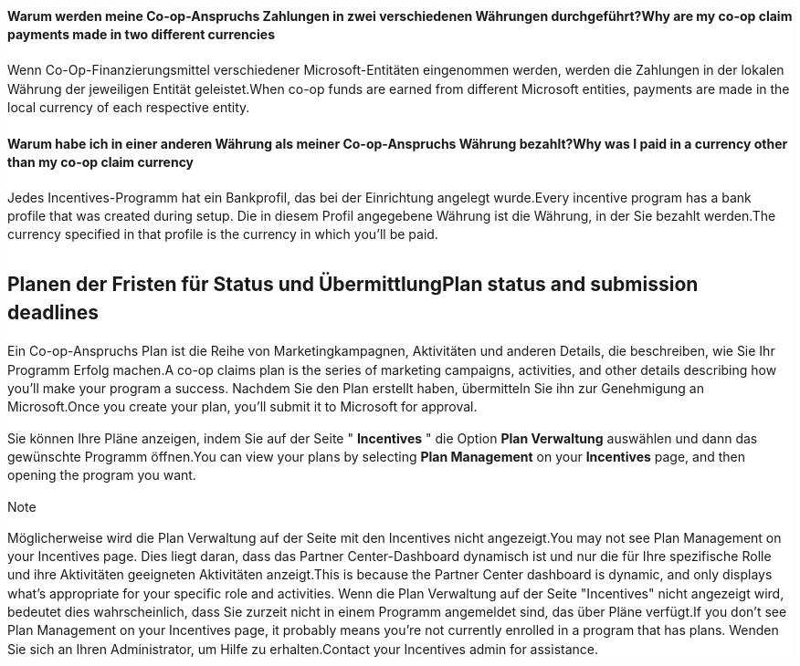 #### <a name="why-are-my-co-op-claim-payments-made-in-two-different-currencies"></a><span data-ttu-id="dda5a-129">Warum werden meine Co-op-Anspruchs Zahlungen in zwei verschiedenen Währungen durchgeführt?</span><span class="sxs-lookup"><span data-stu-id="dda5a-129">Why are my co-op claim payments made in two different currencies</span></span>

<span data-ttu-id="dda5a-130">Wenn Co-Op-Finanzierungsmittel verschiedener Microsoft-Entitäten eingenommen werden, werden die Zahlungen in der lokalen Währung der jeweiligen Entität geleistet.</span><span class="sxs-lookup"><span data-stu-id="dda5a-130">When co-op funds are earned from different Microsoft entities, payments are made in the local currency of each respective entity.</span></span>  

#### <a name="why-was-i-paid-in-a-currency-other-than-my-co-op-claim-currency"></a><span data-ttu-id="dda5a-131">Warum habe ich in einer anderen Währung als meiner Co-op-Anspruchs Währung bezahlt?</span><span class="sxs-lookup"><span data-stu-id="dda5a-131">Why was I paid in a currency other than my co-op claim currency</span></span>

<span data-ttu-id="dda5a-132">Jedes Incentives-Programm hat ein Bankprofil, das bei der Einrichtung angelegt wurde.</span><span class="sxs-lookup"><span data-stu-id="dda5a-132">Every incentive program has a bank profile that was created during setup.</span></span> <span data-ttu-id="dda5a-133">Die in diesem Profil angegebene Währung ist die Währung, in der Sie bezahlt werden.</span><span class="sxs-lookup"><span data-stu-id="dda5a-133">The currency specified in that profile is the currency in which you’ll be paid.</span></span>

## <a name="plan-status-and-submission-deadlines"></a><span data-ttu-id="dda5a-134">Planen der Fristen für Status und Übermittlung</span><span class="sxs-lookup"><span data-stu-id="dda5a-134">Plan status and submission deadlines</span></span>

<span data-ttu-id="dda5a-135">Ein Co-op-Anspruchs Plan ist die Reihe von Marketingkampagnen, Aktivitäten und anderen Details, die beschreiben, wie Sie Ihr Programm Erfolg machen.</span><span class="sxs-lookup"><span data-stu-id="dda5a-135">A co-op claims plan is the series of marketing campaigns, activities, and other details describing how you’ll make your program a success.</span></span> <span data-ttu-id="dda5a-136">Nachdem Sie den Plan erstellt haben, übermitteln Sie ihn zur Genehmigung an Microsoft.</span><span class="sxs-lookup"><span data-stu-id="dda5a-136">Once you create your plan, you’ll submit it to Microsoft for approval.</span></span>

<span data-ttu-id="dda5a-137">Sie können Ihre Pläne anzeigen, indem Sie auf der Seite " **Incentives** " die Option **Plan Verwaltung** auswählen und dann das gewünschte Programm öffnen.</span><span class="sxs-lookup"><span data-stu-id="dda5a-137">You can view your plans by selecting **Plan Management** on your **Incentives** page, and then opening the program you want.</span></span>

>[!NOTE]
><span data-ttu-id="dda5a-138">Möglicherweise wird die Plan Verwaltung auf der Seite mit den Incentives nicht angezeigt.</span><span class="sxs-lookup"><span data-stu-id="dda5a-138">You may not see Plan Management on your Incentives page.</span></span> <span data-ttu-id="dda5a-139">Dies liegt daran, dass das Partner Center-Dashboard dynamisch ist und nur die für Ihre spezifische Rolle und ihre Aktivitäten geeigneten Aktivitäten anzeigt.</span><span class="sxs-lookup"><span data-stu-id="dda5a-139">This is because the Partner Center dashboard is dynamic, and only displays what’s appropriate for your specific role and activities.</span></span> <span data-ttu-id="dda5a-140">Wenn die Plan Verwaltung auf der Seite "Incentives" nicht angezeigt wird, bedeutet dies wahrscheinlich, dass Sie zurzeit nicht in einem Programm angemeldet sind, das über Pläne verfügt.</span><span class="sxs-lookup"><span data-stu-id="dda5a-140">If you don’t see Plan Management on your Incentives page, it probably means you’re not currently enrolled in a program that has plans.</span></span> <span data-ttu-id="dda5a-141">Wenden Sie sich an Ihren Administrator, um Hilfe zu erhalten.</span><span class="sxs-lookup"><span data-stu-id="dda5a-141">Contact your Incentives admin for assistance.</span></span>
